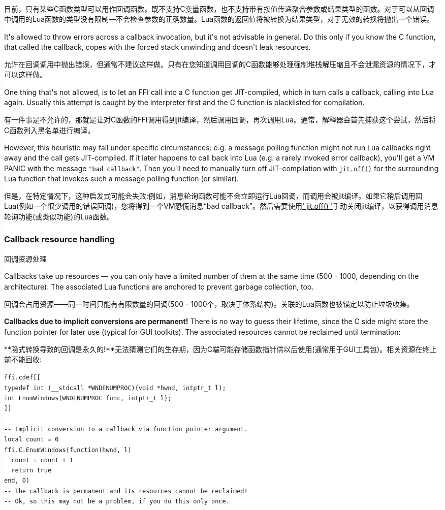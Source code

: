 目前，只有某些C函数类型可以用作回调函数。既不支持C变量函数，也不支持带有按值传递聚合参数或结果类型的函数。对于可以从回调中调用的Lua函数的类型没有限制—不会检查参数的正确数量。Lua函数的返回值将被转换为结果类型，对于无效的转换将抛出一个错误。

It's allowed to throw errors across a callback invocation, but it's not advisable in general. Do this only if you know the C function, that called the callback, copes with the forced stack unwinding and doesn't leak resources.

允许在回调调用中抛出错误，但通常不建议这样做。只有在您知道调用回调的C函数能够处理强制堆栈解压缩且不会泄漏资源的情况下，才可以这样做。

One thing that's not allowed, is to let an FFI call into a C function get JIT-compiled, which in turn calls a callback, calling into Lua again. Usually this attempt is caught by the interpreter first and the C function is blacklisted for compilation.

有一件事是不允许的，那就是让对C函数的FFI调用得到jit编译，然后调用回调，再次调用Lua。通常，解释器会首先捕获这个尝试，然后将C函数列入黑名单进行编译。

However, this heuristic may fail under specific circumstances: e.g. a message polling function might not run Lua callbacks right away and the call gets JIT-compiled. If it later happens to call back into Lua (e.g. a rarely invoked error callback), you'll get a VM PANIC with the message `"bad callback"`. Then you'll need to manually turn off JIT-compilation with [`jit.off()`](http://luajit.org/ext_jit.html#jit_onoff_func) for the surrounding Lua function that invokes such a message polling function (or similar).

但是，在特定情况下，这种启发式可能会失败:例如，消息轮询函数可能不会立即运行Lua回调，而调用会被jit编译。如果它稍后调用回Lua(例如一个很少调用的错误回调)，您将得到一个VM恐慌消息“bad callback”。然后需要使用[' jit.off() '](http://luajit.org/ext_jit.html#jit_onoff_func)手动关闭jit编译，以获得调用消息轮询功能(或类似功能)的Lua函数。

### Callback resource handling

回调资源处理

Callbacks take up resources — you can only have a limited number of them at the same time (500 - 1000, depending on the architecture). The associated Lua functions are anchored to prevent garbage collection, too.

回调会占用资源——同一时间只能有有限数量的回调(500 - 1000个，取决于体系结构)。关联的Lua函数也被锚定以防止垃圾收集。

**Callbacks due to implicit conversions are permanent!** There is no way to guess their lifetime, since the C side might store the function pointer for later use (typical for GUI toolkits). The associated resources cannot be reclaimed until termination:

**隐式转换导致的回调是永久的!**无法猜测它们的生存期，因为C端可能存储函数指针供以后使用(通常用于GUI工具包)。相关资源在终止前不能回收:

```
ffi.cdef[[
typedef int (__stdcall *WNDENUMPROC)(void *hwnd, intptr_t l);
int EnumWindows(WNDENUMPROC func, intptr_t l);
]]

-- Implicit conversion to a callback via function pointer argument.
local count = 0
ffi.C.EnumWindows(function(hwnd, l)
  count = count + 1
  return true
end, 0)
-- The callback is permanent and its resources cannot be reclaimed!
-- Ok, so this may not be a problem, if you do this only once.
```
